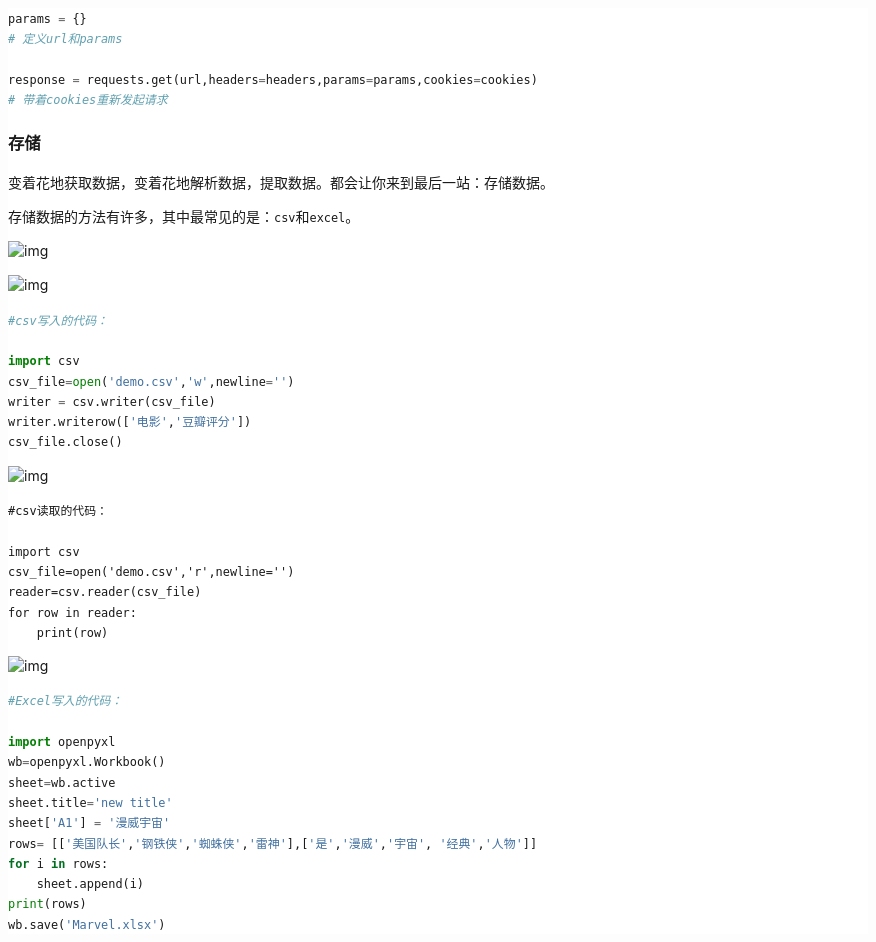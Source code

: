 ```python
params = {}
# 定义url和params

response = requests.get(url,headers=headers,params=params,cookies=cookies)
# 带着cookies重新发起请求
```

### 存储



变着花地获取数据，变着花地解析数据，提取数据。都会让你来到最后一站：存储数据。

存储数据的方法有许多，其中最常见的是：`csv`和`excel`。

![img](https://res.pandateacher.com/crawler-l6-5-2019111.png)

![img](https://res.pandateacher.com/crawler-l6-11-2019111.png)

```python
#csv写入的代码：

import csv
csv_file=open('demo.csv','w',newline='')
writer = csv.writer(csv_file)
writer.writerow(['电影','豆瓣评分'])
csv_file.close()
```

![img](https://res.pandateacher.com/crawler-l6-12-2019111.png)

```
#csv读取的代码：

import csv
csv_file=open('demo.csv','r',newline='')
reader=csv.reader(csv_file)
for row in reader:
    print(row)
```

![img](https://res.pandateacher.com/crawler-l6-13-1-2019111.png)

```python
#Excel写入的代码：

import openpyxl 
wb=openpyxl.Workbook() 
sheet=wb.active
sheet.title='new title'
sheet['A1'] = '漫威宇宙'
rows= [['美国队长','钢铁侠','蜘蛛侠','雷神'],['是','漫威','宇宙', '经典','人物']]
for i in rows:
    sheet.append(i)
print(rows)
wb.save('Marvel.xlsx')
```

